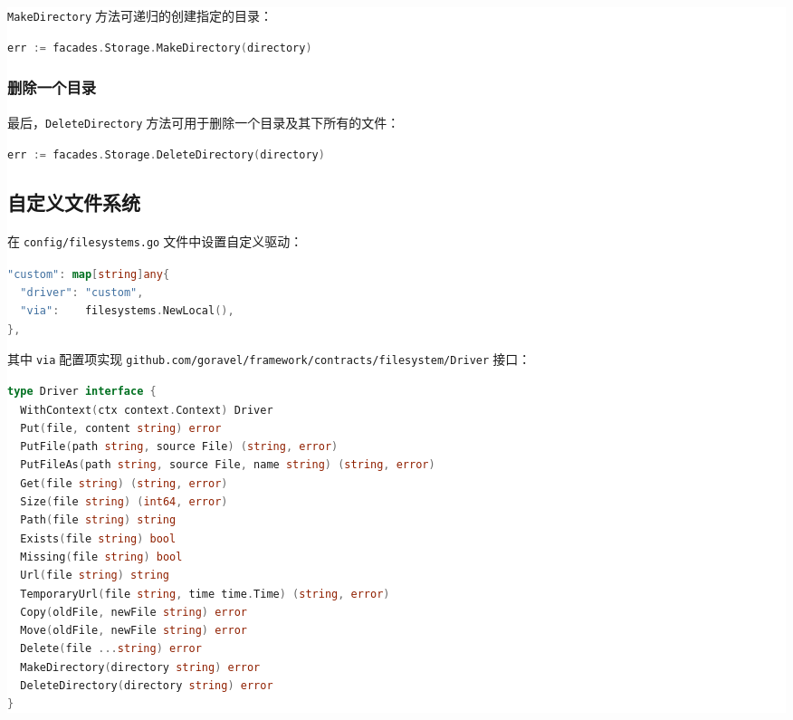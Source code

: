 `MakeDirectory` 方法可递归的创建指定的目录：

```go
err := facades.Storage.MakeDirectory(directory)
```

### 删除一个目录

最后，`DeleteDirectory` 方法可用于删除一个目录及其下所有的文件：

```go 
err := facades.Storage.DeleteDirectory(directory)
```

## 自定义文件系统

在 `config/filesystems.go` 文件中设置自定义驱动：

```go
"custom": map[string]any{
  "driver": "custom",
  "via":    filesystems.NewLocal(),
},
```

其中 `via` 配置项实现 `github.com/goravel/framework/contracts/filesystem/Driver` 接口：

```go
type Driver interface {
  WithContext(ctx context.Context) Driver
  Put(file, content string) error
  PutFile(path string, source File) (string, error)
  PutFileAs(path string, source File, name string) (string, error)
  Get(file string) (string, error)
  Size(file string) (int64, error)
  Path(file string) string
  Exists(file string) bool
  Missing(file string) bool
  Url(file string) string
  TemporaryUrl(file string, time time.Time) (string, error)
  Copy(oldFile, newFile string) error
  Move(oldFile, newFile string) error
  Delete(file ...string) error
  MakeDirectory(directory string) error
  DeleteDirectory(directory string) error
}
```
